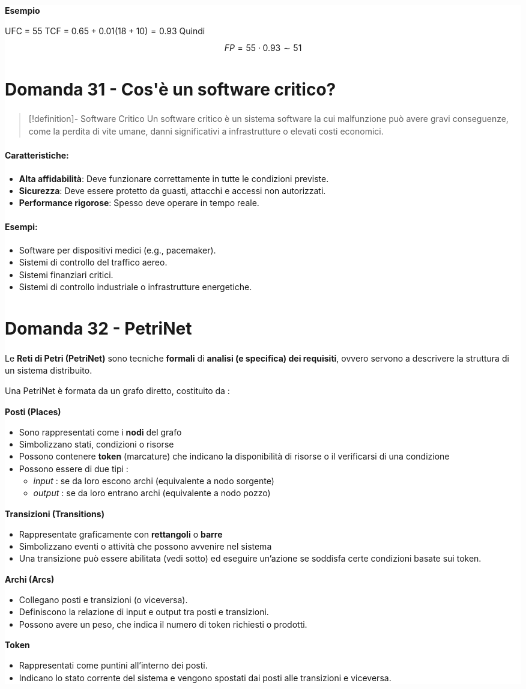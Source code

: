 **Esempio**

UFC = $55$
TCF = $0.65+0.01(18+10)= 0.93$
Quindi $$FP = 55\cdot 0.93\sim51$$
# Domanda 31 - Cos'è un software critico?

>[!definition]- Software Critico
>Un software critico è un sistema software la cui malfunzione può avere gravi conseguenze, come la perdita di vite umane, danni significativi a infrastrutture o elevati costi economici.

#### **Caratteristiche**:

- **Alta affidabilità**: Deve funzionare correttamente in tutte le condizioni previste.
- **Sicurezza**: Deve essere protetto da guasti, attacchi e accessi non autorizzati.
- **Performance rigorose**: Spesso deve operare in tempo reale.

#### **Esempi**:

- Software per dispositivi medici (e.g., pacemaker).
- Sistemi di controllo del traffico aereo.
- Sistemi finanziari critici.
- Sistemi di controllo industriale o infrastrutture energetiche.

# Domanda 32 - PetriNet

Le **Reti di Petri (PetriNet)** sono tecniche **formali** di **analisi (e specifica) dei requisiti**, ovvero servono a descrivere la struttura di un sistema distribuito.

Una PetriNet è formata da un grafo diretto, costituito da :

**Posti (Places)**
- Sono rappresentati come i **nodi** del grafo
- Simbolizzano stati, condizioni o risorse
- Possono contenere **token** (marcature) che indicano la disponibilità di risorse o il verificarsi di una condizione
- Possono essere di due tipi :
    - *input* : se da loro escono archi (equivalente a nodo sorgente)
    - *output* : se da loro entrano archi (equivalente a nodo pozzo)

**Transizioni (Transitions)**
- Rappresentate graficamente con **rettangoli** o **barre**
- Simbolizzano eventi o attività che possono avvenire nel sistema
- Una transizione può essere abilitata (vedi sotto) ed eseguire un’azione se soddisfa certe condizioni basate sui token.

**Archi (Arcs)**
- Collegano posti e transizioni (o viceversa).
- Definiscono la relazione di input e output tra posti e transizioni.
- Possono avere un peso, che indica il numero di token richiesti o prodotti.

**Token**
- Rappresentati come puntini all’interno dei posti.
- Indicano lo stato corrente del sistema e vengono spostati dai posti alle transizioni e viceversa.

